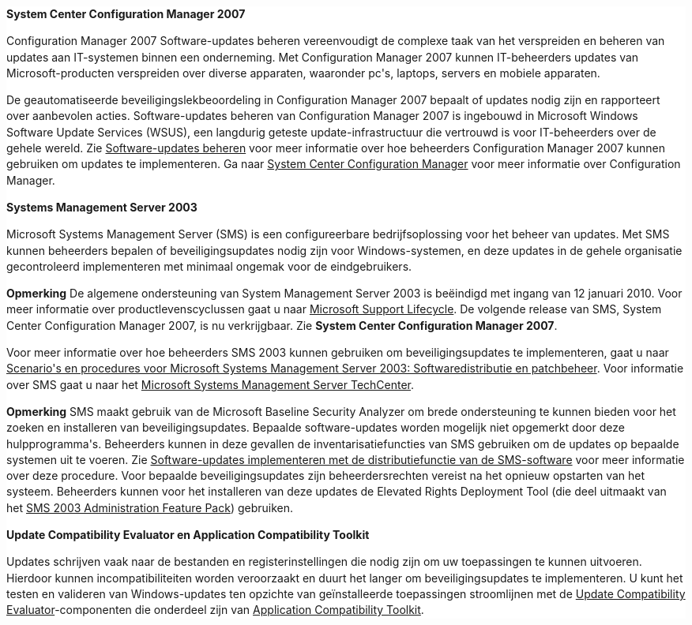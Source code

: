 **System Center Configuration Manager 2007**

Configuration Manager 2007 Software-updates beheren vereenvoudigt de complexe taak van het verspreiden en beheren van updates aan IT-systemen binnen een onderneming. Met Configuration Manager 2007 kunnen IT-beheerders updates van Microsoft-producten verspreiden over diverse apparaten, waaronder pc's, laptops, servers en mobiele apparaten.

De geautomatiseerde beveiligingslekbeoordeling in Configuration Manager 2007 bepaalt of updates nodig zijn en rapporteert over aanbevolen acties. Software-updates beheren van Configuration Manager 2007 is ingebouwd in Microsoft Windows Software Update Services (WSUS), een langdurig geteste update-infrastructuur die vertrouwd is voor IT-beheerders over de gehele wereld. Zie [Software-updates beheren](http://www.microsoft.com/systemcenter/en/us/configuration-manager/cm-software-update-management.aspx) voor meer informatie over hoe beheerders Configuration Manager 2007 kunnen gebruiken om updates te implementeren. Ga naar [System Center Configuration Manager](http://www.microsoft.com/systemcenter/en/us/configuration-manager.aspx) voor meer informatie over Configuration Manager.

**Systems Management Server 2003**

Microsoft Systems Management Server (SMS) is een configureerbare bedrijfsoplossing voor het beheer van updates. Met SMS kunnen beheerders bepalen of beveiligingsupdates nodig zijn voor Windows-systemen, en deze updates in de gehele organisatie gecontroleerd implementeren met minimaal ongemak voor de eindgebruikers.

**Opmerking** De algemene ondersteuning van System Management Server 2003 is beëindigd met ingang van 12 januari 2010. Voor meer informatie over productlevenscyclussen gaat u naar [Microsoft Support Lifecycle](http://support.microsoft.com/common/international.aspx?rdpath=dm;en-us;lifecycle). De volgende release van SMS, System Center Configuration Manager 2007, is nu verkrijgbaar. Zie **System Center Configuration Manager 2007**.

Voor meer informatie over hoe beheerders SMS 2003 kunnen gebruiken om beveiligingsupdates te implementeren, gaat u naar [Scenario's en procedures voor Microsoft Systems Management Server 2003: Softwaredistributie en patchbeheer](http://www.microsoft.com/downloads/en/details.aspx?familyid=32f2bb4c-42f8-4b8d-844f-2553fd78049f&displaylang=en). Voor informatie over SMS gaat u naar het [Microsoft Systems Management Server TechCenter](http://technet.microsoft.com/en-us/systemcenter/bb545936.aspx).

**Opmerking** SMS maakt gebruik van de Microsoft Baseline Security Analyzer om brede ondersteuning te kunnen bieden voor het zoeken en installeren van beveiligingsupdates. Bepaalde software-updates worden mogelijk niet opgemerkt door deze hulpprogramma's. Beheerders kunnen in deze gevallen de inventarisatiefuncties van SMS gebruiken om de updates op bepaalde systemen uit te voeren. Zie [Software-updates implementeren met de distributiefunctie van de SMS-software](http://go.microsoft.com/fwlink/?linkid=33341) voor meer informatie over deze procedure. Voor bepaalde beveiligingsupdates zijn beheerdersrechten vereist na het opnieuw opstarten van het systeem. Beheerders kunnen voor het installeren van deze updates de Elevated Rights Deployment Tool (die deel uitmaakt van het [SMS 2003 Administration Feature Pack](http://www.microsoft.com/downloads/en/details.aspx?familyid=7bd3a16e-1899-4e0b-bb99-1320e816167d&displaylang=en)) gebruiken.

**Update Compatibility Evaluator en Application Compatibility Toolkit**

Updates schrijven vaak naar de bestanden en registerinstellingen die nodig zijn om uw toepassingen te kunnen uitvoeren. Hierdoor kunnen incompatibiliteiten worden veroorzaakt en duurt het langer om beveiligingsupdates te implementeren. U kunt het testen en valideren van Windows-updates ten opzichte van geïnstalleerde toepassingen stroomlijnen met de [Update Compatibility Evaluator](http://technet2.microsoft.com/windowsvista/en/library/4279e239-37a4-44aa-aec5-4e70fe39f9de1033.mspx?mfr=true)-componenten die onderdeel zijn van [Application Compatibility Toolkit](http://www.microsoft.com/downloads/details.aspx?familyid=24da89e9-b581-47b0-b45e-492dd6da2971&displaylang=en).
